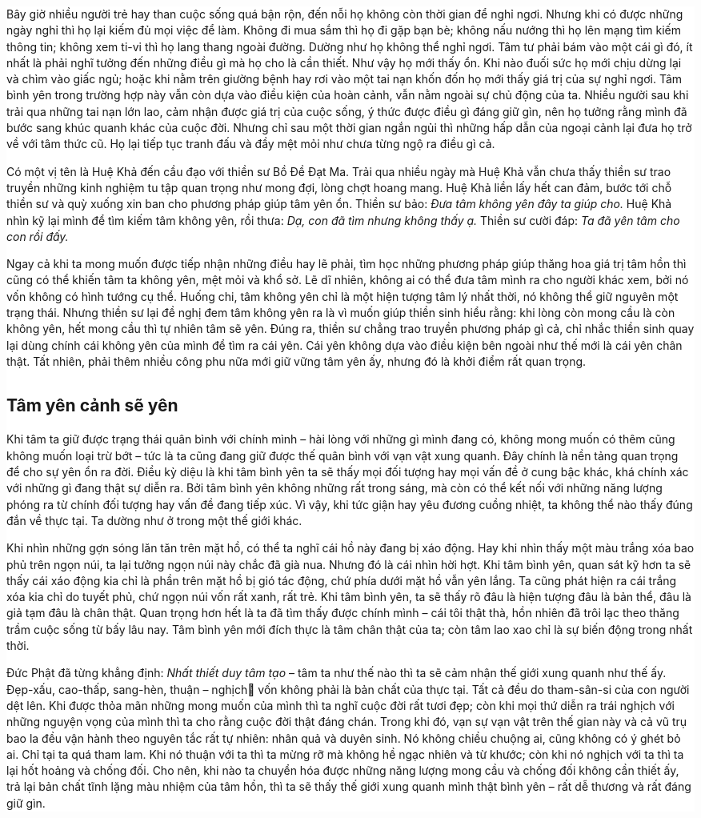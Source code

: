 Bây giờ nhiều người trẻ hay than cuộc sống quá bận rộn, đến nỗi họ không còn thời gian để nghỉ ngơi. Nhưng khi có được những ngày nghỉ thì họ lại kiếm đủ mọi việc để làm. Không đi mua sắm thì họ đi gặp bạn bè; không nấu nướng thì họ lên mạng tìm kiếm thông tin; không xem ti-vi thì họ lang thang ngoài đường. Dường như họ không thể nghỉ ngơi. Tâm tư phải bám vào một cái gì đó, ít nhất là phải nghĩ tưởng đến những điều gì mà họ cho là cần thiết. Như vậy họ mới thấy ổn. Khi nào đuối sức họ mới chịu dừng lại và chìm vào giấc ngủ; hoặc khi nằm trên giường bệnh hay rơi vào một tai nạn khốn đốn họ mới thấy giá trị của sự nghỉ ngơi. Tâm bình yên trong trường hợp này vẫn còn dựa vào điều kiện của hoàn cảnh, vẫn nằm ngoài sự chủ động của ta. Nhiều người sau khi trải qua những tai nạn lớn lao, cảm nhận được giá trị của cuộc sống, ý thức được điều gì đáng giữ gìn, nên họ tưởng rằng mình đã bước sang khúc quanh khác của cuộc đời. Nhưng chỉ sau một thời gian ngắn ngủi thì những hấp dẫn của ngoại cảnh lại đưa họ trở về với tâm thức cũ. Họ lại tiếp tục tranh đấu và đầy mệt mỏi như chưa từng ngộ ra điều gì cả.

Có một vị tên là Huệ Khả đến cầu đạo với thiền sư Bồ Đề Đạt Ma. Trải qua nhiều ngày mà Huệ Khả vẫn chưa thấy thiền sư trao truyền những kinh nghiệm tu tập quan trọng như mong đợi, lòng chợt hoang mang. Huệ Khả liền lấy hết can đảm, bước tới chỗ thiền sư và quỳ xuống xin ban cho phương pháp giúp tâm yên ổn. Thiền sư bảo: _Đưa tâm không yên đây ta giúp cho._ Huệ Khả nhìn kỹ lại mình để tìm kiếm tâm không yên, rồi thưa: _Dạ, con đã tìm nhưng không thấy ạ._ Thiền sư cười đáp: _Ta đã yên tâm cho con rồi đấy._

Ngay cả khi ta mong muốn được tiếp nhận những điều hay lẽ phải, tìm học những phương pháp giúp thăng hoa giá trị tâm hồn thì cũng có thể khiến tâm ta không yên, mệt mỏi và khổ sở. Lẽ dĩ nhiên, không ai có thể đưa tâm mình ra cho người khác xem, bởi nó vốn không có hình tướng cụ thể. Huống chi, tâm không yên chỉ là một hiện tượng tâm lý nhất thời, nó không thể giữ nguyên một trạng thái. Nhưng thiền sư lại đề nghị đem tâm không yên ra là vì muốn giúp thiền sinh hiểu rằng: khi lòng còn mong cầu là còn không yên, hết mong cầu thì tự nhiên tâm sẽ yên. Đúng ra, thiền sư chẳng trao truyền phương pháp gì cả, chỉ nhắc thiền sinh quay lại dùng chính cái không yên của mình để tìm ra cái yên. Cái yên không dựa vào điều kiện bên ngoài như thế mới là cái yên chân thật. Tất nhiên, phải thêm nhiều công phu nữa mới giữ vững tâm yên ấy, nhưng đó là khởi điểm rất quan trọng.

## Tâm yên cảnh sẽ yên

Khi tâm ta giữ được trạng thái quân bình với chính mình – hài lòng với những gì mình đang có, không mong muốn có thêm cũng không muốn loại trừ bớt – tức là ta cũng đang giữ được thế quân bình với vạn vật xung quanh. Đây chính là nền tảng quan trọng để cho sự yên ổn ra đời. Điều kỳ diệu là khi tâm bình yên ta sẽ thấy mọi đối tượng hay mọi vấn đề ở cung bậc khác, khá chính xác với những gì đang thật sự diễn ra. Bởi tâm bình yên không những rất trong sáng, mà còn có thể kết nối với những năng lượng phóng ra từ chính đối tượng hay vấn đề đang tiếp xúc. Vì vậy, khi tức giận hay yêu đương cuồng nhiệt, ta không thể nào thấy đúng đắn về thực tại. Ta dường như ở trong một thế giới khác.

Khi nhìn những gợn sóng lăn tăn trên mặt hồ, có thể ta nghĩ cái hồ này đang bị xáo động. Hay khi nhìn thấy một màu trắng xóa bao phủ trên ngọn núi, ta lại tưởng ngọn núi này chắc đã già nua. Nhưng đó là cái nhìn hời hợt. Khi tâm bình yên, quan sát kỹ hơn ta sẽ thấy cái xáo động kia chỉ là phần trên mặt hồ bị gió tác động, chứ phía dưới mặt hồ vẫn yên lắng. Ta cũng phát hiện ra cái trắng xóa kia chỉ do tuyết phủ, chứ ngọn núi vốn rất xanh, rất trẻ. Khi tâm bình yên, ta sẽ thấy rõ đâu là hiện tượng đâu là bản thể, đâu là giả tạm đâu là chân thật. Quan trọng hơn hết là ta đã tìm thấy được chính mình – cái tôi thật thà, hồn nhiên đã trôi lạc theo thăng trầm cuộc sống từ bấy lâu nay. Tâm bình yên mới đích thực là tâm chân thật của ta; còn tâm lao xao chỉ là sự biến động trong nhất thời.

Đức Phật đã từng khẳng định: _Nhất thiết duy tâm tạo_ – tâm ta như thế nào thì ta sẽ cảm nhận thế giới xung quanh như thế ấy. Đẹp-xấu, cao-thấp, sang-hèn, thuận – nghịch vốn không phải là bản chất của thực tại. Tất cả đều do tham-sân-si của con người dệt lên. Khi được thỏa mãn những mong muốn của mình thì ta nghĩ cuộc đời rất tươi đẹp; còn khi mọi thứ diễn ra trái nghịch với những nguyện vọng của mình thì ta cho rằng cuộc đời thật đáng chán. Trong khi đó, vạn sự vạn vật trên thế gian này và cả vũ trụ bao la đều vận hành theo nguyên tắc rất tự nhiên: nhân quả và duyên sinh. Nó không chiều chuộng ai, cũng không có ý ghét bỏ ai. Chỉ tại ta quá tham lam. Khi nó thuận với ta thì ta mừng rỡ mà không hề ngạc nhiên và từ khước; còn khi nó nghịch với ta thì ta lại hốt hoảng và chống đối. Cho nên, khi nào ta chuyển hóa được những năng lượng mong cầu và chống đối không cần thiết ấy, trả lại bản chất tĩnh lặng màu nhiệm của tâm hồn, thì ta sẽ thấy thế giới xung quanh mình thật bình yên – rất dễ thương và rất đáng giữ gìn.
